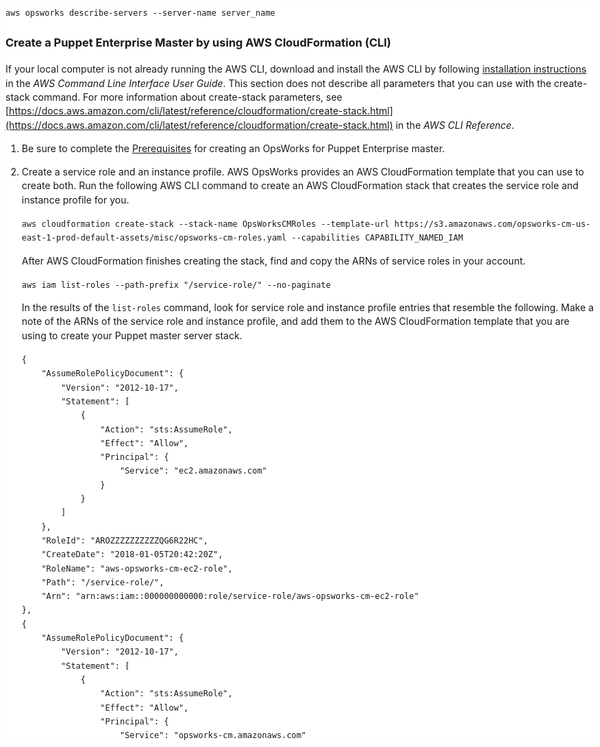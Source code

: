    ```
   aws opsworks describe-servers --server-name server_name
   ```

### Create a Puppet Enterprise Master by using AWS CloudFormation \(CLI\)<a name="opspup-create-server-cfn-cli"></a>

If your local computer is not already running the AWS CLI, download and install the AWS CLI by following [installation instructions](https://docs.aws.amazon.com/cli/latest/userguide/installing.html) in the *AWS Command Line Interface User Guide*\. This section does not describe all parameters that you can use with the create\-stack command\. For more information about create\-stack parameters, see [https://docs.aws.amazon.com/cli/latest/reference/cloudformation/create-stack.html](https://docs.aws.amazon.com/cli/latest/reference/cloudformation/create-stack.html) in the *AWS CLI Reference*\.

1. Be sure to complete the [Prerequisites](gettingstarted-opspup.md#gettingstarted-opspup-prereqs) for creating an OpsWorks for Puppet Enterprise master\.

1. Create a service role and an instance profile\. AWS OpsWorks provides an AWS CloudFormation template that you can use to create both\. Run the following AWS CLI command to create an AWS CloudFormation stack that creates the service role and instance profile for you\.

   ```
   aws cloudformation create-stack --stack-name OpsWorksCMRoles --template-url https://s3.amazonaws.com/opsworks-cm-us-east-1-prod-default-assets/misc/opsworks-cm-roles.yaml --capabilities CAPABILITY_NAMED_IAM
   ```

   After AWS CloudFormation finishes creating the stack, find and copy the ARNs of service roles in your account\.

   ```
   aws iam list-roles --path-prefix "/service-role/" --no-paginate
   ```

   In the results of the `list-roles` command, look for service role and instance profile entries that resemble the following\. Make a note of the ARNs of the service role and instance profile, and add them to the AWS CloudFormation template that you are using to create your Puppet master server stack\.

   ```
   {
       "AssumeRolePolicyDocument": {
           "Version": "2012-10-17",
           "Statement": [
               {
                   "Action": "sts:AssumeRole",
                   "Effect": "Allow",
                   "Principal": {
                       "Service": "ec2.amazonaws.com"
                   }
               }
           ]
       },
       "RoleId": "AROZZZZZZZZZZQG6R22HC",
       "CreateDate": "2018-01-05T20:42:20Z",
       "RoleName": "aws-opsworks-cm-ec2-role",
       "Path": "/service-role/",
       "Arn": "arn:aws:iam::000000000000:role/service-role/aws-opsworks-cm-ec2-role"
   },
   {
       "AssumeRolePolicyDocument": {
           "Version": "2012-10-17",
           "Statement": [
               {
                   "Action": "sts:AssumeRole",
                   "Effect": "Allow",
                   "Principal": {
                       "Service": "opsworks-cm.amazonaws.com"
   ```